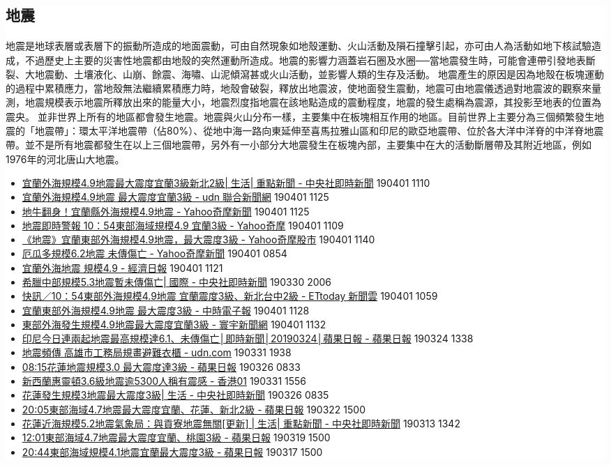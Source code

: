 ## 地震

地震是地球表層或表層下的振動所造成的地面震動，可由自然現象如地殼運動、火山活動及隕石撞擊引起，亦可由人為活動如地下核試驗造成，不過歷史上主要的災害性地震都由地殼的突然運動所造成。地震的影響力涵蓋岩石圈及水圈──當地震發生時，可能會連帶引發地表斷裂、大地震動、土壤液化、山崩、餘震、海嘯、山泥傾瀉甚或火山活動，並影響人類的生存及活動。
地震產生的原因是因為地殼在板塊運動的過程中累積應力，當地殼無法繼續累積應力時，地殼會破裂，釋放出地震波，使地面發生震動，地震可由地震儀透過對地震波的觀察來量測，地震規模表示地震所釋放出來的能量大小，地震烈度指地震在該地點造成的震動程度，地震的發生處稱為震源，其投影至地表的位置為震央。
並非世界上所有的地區都會發生地震。地震與火山分布一樣，主要集中在板塊相互作用的地區。目前世界上主要分為三個頻繁發生地震的「地震帶」：環太平洋地震帶（佔80%）、從地中海一路向東延伸至喜馬拉雅山區和印尼的歐亞地震帶、位於各大洋中洋脊的中洋脊地震帶。並不是所有地震都發生在以上三個地震帶，另外有一小部分大地震發生在板塊內部，主要集中在大的活動斷層帶及其附近地區，例如1976年的河北唐山大地震。
- [宜蘭外海規模4.9地震最大震度宜蘭3級新北2級| 生活| 重點新聞 - 中央社即時新聞](https://www.cna.com.tw/news/firstnews/201904015003.aspx "宜蘭外海規模4.9地震最大震度宜蘭3級新北2級| 生活| 重點新聞 - 中央社即時新聞") 190401 1110
- [宜蘭外海規模4.9地震 最大震度宜蘭3級 - udn 聯合新聞網](https://udn.com/news/story/7266/3730529 "宜蘭外海規模4.9地震 最大震度宜蘭3級 - udn 聯合新聞網") 190401 1125
- [地牛翻身！宜蘭縣外海規模4.9地震 - Yahoo奇摩新聞](https://tw.news.yahoo.com/%E5%9C%B0%E7%89%9B%E7%BF%BB%E8%BA%AB-%E5%AE%9C%E8%98%AD%E7%B8%A3%E5%A4%96%E6%B5%B7%E8%A6%8F%E6%A8%A14-9%E5%9C%B0%E9%9C%87-032020647.html "地牛翻身！宜蘭縣外海規模4.9地震 - Yahoo奇摩新聞") 190401 1125
- [地震即時警報 10：54東部海域規模4.9 宜蘭3級 - Yahoo奇摩](https://tw.mobi.yahoo.com/news/%E5%9C%B0%E9%9C%87%E5%8D%B3%E6%99%82%E8%AD%A6%E5%A0%B1-10%EF%BC%9A54%E6%9D%B1%E9%83%A8%E6%B5%B7%E5%9F%9F%E8%A6%8F%E6%A8%A14-9-%E5%AE%9C%E8%98%AD3%E7%B4%9A-030908086.html "地震即時警報 10：54東部海域規模4.9 宜蘭3級 - Yahoo奇摩") 190401 1109
- [《地震》宜蘭東部外海規模4.9地震，最大震度3級 - Yahoo奇摩股市](https://tw.stock.yahoo.com/news/%E5%9C%B0%E9%9C%87-%E5%AE%9C%E8%98%AD%E6%9D%B1%E9%83%A8%E5%A4%96%E6%B5%B7%E8%A6%8F%E6%A8%A14-9%E5%9C%B0%E9%9C%87-%E6%9C%80%E5%A4%A7%E9%9C%87%E5%BA%A63%E7%B4%9A-034041092.html "《地震》宜蘭東部外海規模4.9地震，最大震度3級 - Yahoo奇摩股市") 190401 1140
- [厄瓜多規模6.2地震 未傳傷亡 - Yahoo奇摩新聞](https://tw.news.yahoo.com/%E5%8E%84%E7%93%9C%E5%A4%9A%E8%A6%8F%E6%A8%A16-2%E5%9C%B0%E9%9C%87-%E6%9C%AA%E5%82%B3%E5%82%B7%E4%BA%A1-005411318.html "厄瓜多規模6.2地震 未傳傷亡 - Yahoo奇摩新聞") 190401 0854
- [宜蘭外海地震 規模4.9 - 經濟日報](https://money.udn.com/money/story/5621/3730521 "宜蘭外海地震 規模4.9 - 經濟日報") 190401 1121
- [希臘中部規模5.3地震暫未傳傷亡| 國際 - 中央社即時新聞](https://www.cna.com.tw/news/aopl/201903300171.aspx "希臘中部規模5.3地震暫未傳傷亡| 國際 - 中央社即時新聞") 190330 2006
- [快訊／10：54東部外海規模4.9地震 宜蘭震度3級、新北台中2級 - ETtoday 新聞雲](https://www.ettoday.net/news/20190401/1412611.htm "快訊／10：54東部外海規模4.9地震 宜蘭震度3級、新北台中2級 - ETtoday 新聞雲") 190401 1059
- [宜蘭東部外海規模4.9地震 最大震度3級 - 中時電子報](https://www.chinatimes.com/realtimenews/20190401001526-260405 "宜蘭東部外海規模4.9地震 最大震度3級 - 中時電子報") 190401 1128
- [東部外海發生規模4.9地震最大震度宜蘭3級 - 寰宇新聞網](http://globalnewstv.com.tw/201904/64359/ "東部外海發生規模4.9地震最大震度宜蘭3級 - 寰宇新聞網") 190401 1132
- [印尼今日連兩起地震最高規模達6.1、未傳傷亡│即時新聞│20190324│蘋果日報 - 蘋果日報](https://tw.appledaily.com/new/realtime/20190324/1538801/ "印尼今日連兩起地震最高規模達6.1、未傳傷亡│即時新聞│20190324│蘋果日報 - 蘋果日報") 190324 1338
- [地震頻傳 高雄市工務局規畫避難衣櫃 - udn.com](https://udn.com/news/story/7327/3729746 "地震頻傳 高雄市工務局規畫避難衣櫃 - udn.com") 190331 1938
- [08:15花蓮地震規模3.0 最大震度達3級 - 蘋果日報](https://tw.appledaily.com/new/realtime/20190326/1539823/ "08:15花蓮地震規模3.0 最大震度達3級 - 蘋果日報") 190326 0833
- [新西蘭惠靈頓3.6級地震逾5300人稱有震感 - 香港01](https://www.hk01.com/%E4%B8%96%E7%95%8C%E8%AA%AA/312670/%E6%96%B0%E8%A5%BF%E8%98%AD%E6%83%A0%E9%9D%88%E9%A0%933-6%E7%B4%9A%E5%9C%B0%E9%9C%87-%E9%80%BE5300%E4%BA%BA%E7%A8%B1%E6%9C%89%E9%9C%87%E6%84%9F "新西蘭惠靈頓3.6級地震逾5300人稱有震感 - 香港01") 190331 1556
- [花蓮發生規模3地震最大震度3級| 生活 - 中央社即時新聞](https://www.cna.com.tw/news/ahel/201903260018.aspx "花蓮發生規模3地震最大震度3級| 生活 - 中央社即時新聞") 190326 0835
- [20:05東部海域4.7地震最大震度宜蘭、花蓮、新北2級 - 蘋果日報](https://tw.appledaily.com/new/realtime/20190322/1538196/ "20:05東部海域4.7地震最大震度宜蘭、花蓮、新北2級 - 蘋果日報") 190322 1500
- [花蓮近海規模5.2地震氣象局：與貢寮地震無關[更新] | 生活| 重點新聞 - 中央社即時新聞](https://www.cna.com.tw/news/firstnews/201903135003.aspx "花蓮近海規模5.2地震氣象局：與貢寮地震無關[更新] | 生活| 重點新聞 - 中央社即時新聞") 190313 1342
- [12:01東部海域4.7地震最大震度宜蘭、桃園3級 - 蘋果日報](https://tw.appledaily.com/new/realtime/20190319/1535915/ "12:01東部海域4.7地震最大震度宜蘭、桃園3級 - 蘋果日報") 190319 1500
- [20:44東部海域規模4.1地震宜蘭最大震度3級 - 蘋果日報](https://tw.appledaily.com/new/realtime/20190317/1535046/ "20:44東部海域規模4.1地震宜蘭最大震度3級 - 蘋果日報") 190317 1500
